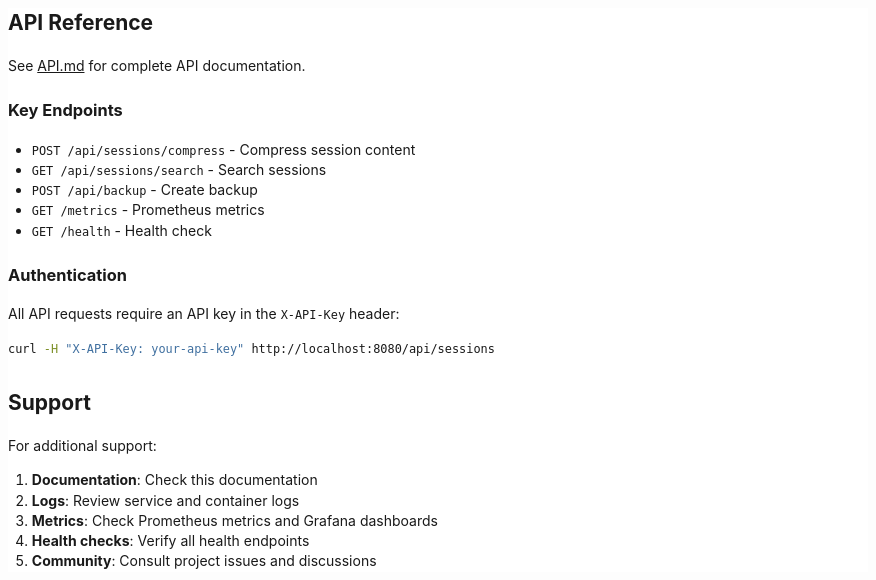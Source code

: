 ## API Reference

See [API.md](./API.md) for complete API documentation.

### Key Endpoints

- `POST /api/sessions/compress` - Compress session content
- `GET /api/sessions/search` - Search sessions
- `POST /api/backup` - Create backup
- `GET /metrics` - Prometheus metrics
- `GET /health` - Health check

### Authentication

All API requests require an API key in the `X-API-Key` header:

```bash
curl -H "X-API-Key: your-api-key" http://localhost:8080/api/sessions
```

## Support

For additional support:

1. **Documentation**: Check this documentation
2. **Logs**: Review service and container logs
3. **Metrics**: Check Prometheus metrics and Grafana dashboards
4. **Health checks**: Verify all health endpoints
5. **Community**: Consult project issues and discussions